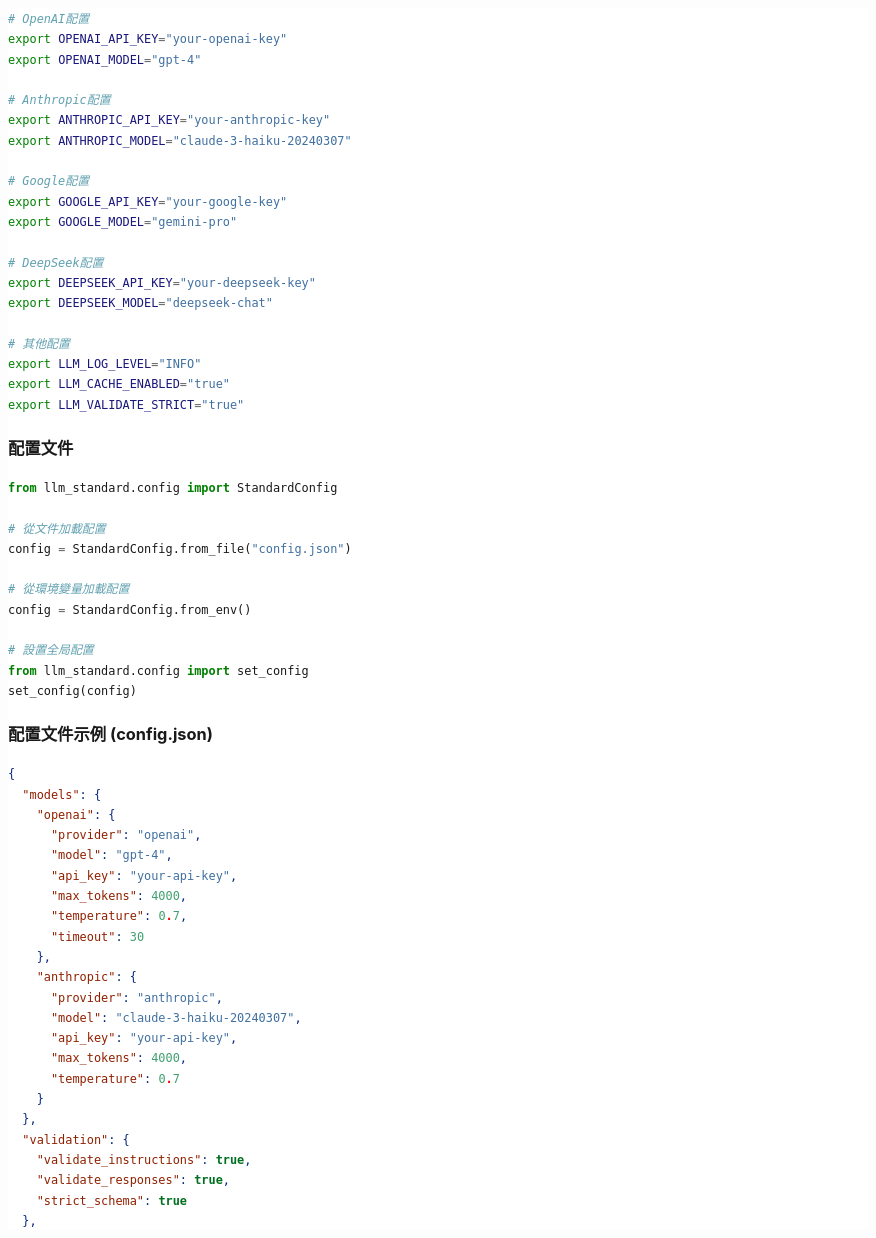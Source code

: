 ```bash
# OpenAI配置
export OPENAI_API_KEY="your-openai-key"
export OPENAI_MODEL="gpt-4"

# Anthropic配置
export ANTHROPIC_API_KEY="your-anthropic-key"
export ANTHROPIC_MODEL="claude-3-haiku-20240307"

# Google配置
export GOOGLE_API_KEY="your-google-key"
export GOOGLE_MODEL="gemini-pro"

# DeepSeek配置
export DEEPSEEK_API_KEY="your-deepseek-key"
export DEEPSEEK_MODEL="deepseek-chat"

# 其他配置
export LLM_LOG_LEVEL="INFO"
export LLM_CACHE_ENABLED="true"
export LLM_VALIDATE_STRICT="true"
```

### 配置文件

```python
from llm_standard.config import StandardConfig

# 從文件加載配置
config = StandardConfig.from_file("config.json")

# 從環境變量加載配置
config = StandardConfig.from_env()

# 設置全局配置
from llm_standard.config import set_config
set_config(config)
```

### 配置文件示例 (config.json)

```json
{
  "models": {
    "openai": {
      "provider": "openai",
      "model": "gpt-4",
      "api_key": "your-api-key",
      "max_tokens": 4000,
      "temperature": 0.7,
      "timeout": 30
    },
    "anthropic": {
      "provider": "anthropic",
      "model": "claude-3-haiku-20240307",
      "api_key": "your-api-key",
      "max_tokens": 4000,
      "temperature": 0.7
    }
  },
  "validation": {
    "validate_instructions": true,
    "validate_responses": true,
    "strict_schema": true
  },
```
